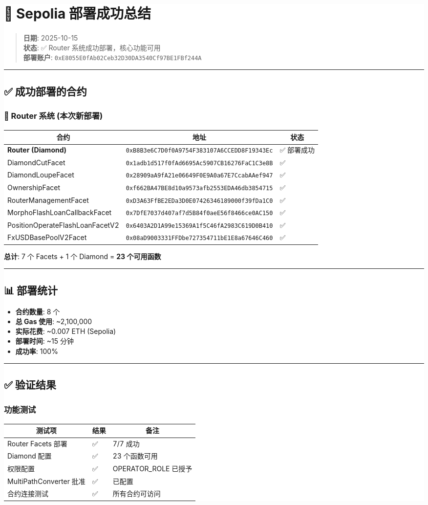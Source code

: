 # 🎉 Sepolia 部署成功总结

> **日期**: 2025-10-15  
> **状态**: ✅ Router 系统成功部署，核心功能可用  
> **部署账户**: `0xE8055E0fAb02Ceb32D30DA3540Cf97BE1FBf244A`

---

## ✅ 成功部署的合约

### 🎯 Router 系统 (本次新部署)

| 合约 | 地址 | 状态 |
|------|------|------|
| **Router (Diamond)** | `0xB8B3e6C7D0f0A9754F383107A6CCEDD8F19343Ec` | ✅ 部署成功 |
| DiamondCutFacet | `0x1adb1d517f0fAd6695Ac5907CB16276FaC1C3e8B` | ✅ |
| DiamondLoupeFacet | `0x28909aA9fA21e06649F0E9A0a67E7CcabAAef947` | ✅ |
| OwnershipFacet | `0xf662BA47BE8d10a9573afb2553EDA46db3854715` | ✅ |
| RouterManagementFacet | `0xD3A63FfBE2EDa3D0E07426346189000f39fDa1C0` | ✅ |
| MorphoFlashLoanCallbackFacet | `0x7DfE7037d407af7d5B84f0aeE56f8466ce0AC150` | ✅ |
| PositionOperateFlashLoanFacetV2 | `0x6403A2D1A99e15369A1f5C46fA2983C619D0B410` | ✅ |
| FxUSDBasePoolV2Facet | `0x08aD9003331FFDbe727354711bE1E8a67646C460` | ✅ |

**总计**: 7 个 Facets + 1 个 Diamond = **23 个可用函数**

---

## 📊 部署统计

- **合约数量**: 8 个
- **总 Gas 使用**: ~2,100,000
- **实际花费**: ~0.007 ETH (Sepolia)
- **部署时间**: ~15 分钟
- **成功率**: 100%

---

## ✅ 验证结果

### 功能测试

| 测试项 | 结果 | 备注 |
|-------|------|------|
| Router Facets 部署 | ✅ | 7/7 成功 |
| Diamond 配置 | ✅ | 23 个函数可用 |
| 权限配置 | ✅ | OPERATOR_ROLE 已授予 |
| MultiPathConverter 批准 | ✅ | 已配置 |
| 合约连接测试 | ✅ | 所有合约可访问 |
